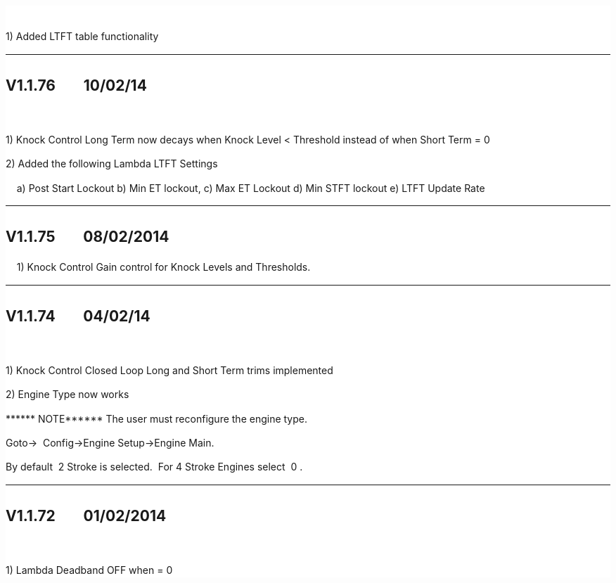 &nbsp;&nbsp; &nbsp; &nbsp; &nbsp;

&#49;) Added LTFT table functionality


***


## V1.1.76&nbsp; &nbsp; &nbsp; &nbsp; 10/02/14

&nbsp;&nbsp; &nbsp; &nbsp; &nbsp;

&#49;) Knock Control Long Term now decays when Knock Level \< Threshold instead of when Short Term = 0

&#50;) Added the following Lambda LTFT Settings&nbsp;

&nbsp; &nbsp; a) Post Start Lockout b) Min ET lockout, c) Max ET Lockout d) Min STFT lockout e) LTFT Update Rate



***


## V1.1.75&nbsp; &nbsp; &nbsp; &nbsp; 08/02/2014 &nbsp; &nbsp;


&nbsp; &nbsp; 1) Knock Control Gain control for Knock Levels and Thresholds.&nbsp;



***


## V1.1.74&nbsp; &nbsp; &nbsp; &nbsp; 04/02/14

&nbsp;&nbsp; &nbsp;

&#49;) Knock Control Closed Loop Long and Short Term trims implemented

&#50;) Engine Type now works&nbsp;

\*\*\*\*\*\* NOTE\*\*\*\*\*\* The user must reconfigure the engine type. &nbsp;

Goto-\>&nbsp; Config-\>Engine Setup-\>Engine Main. &nbsp;

By default&nbsp; 2 Stroke is selected.&nbsp; For 4 Stroke Engines select&nbsp; 0 .



***


## V1.1.72&nbsp; &nbsp; &nbsp; &nbsp; 01/02/2014

&nbsp;&nbsp; &nbsp;

&#49;) Lambda Deadband OFF when = 0


